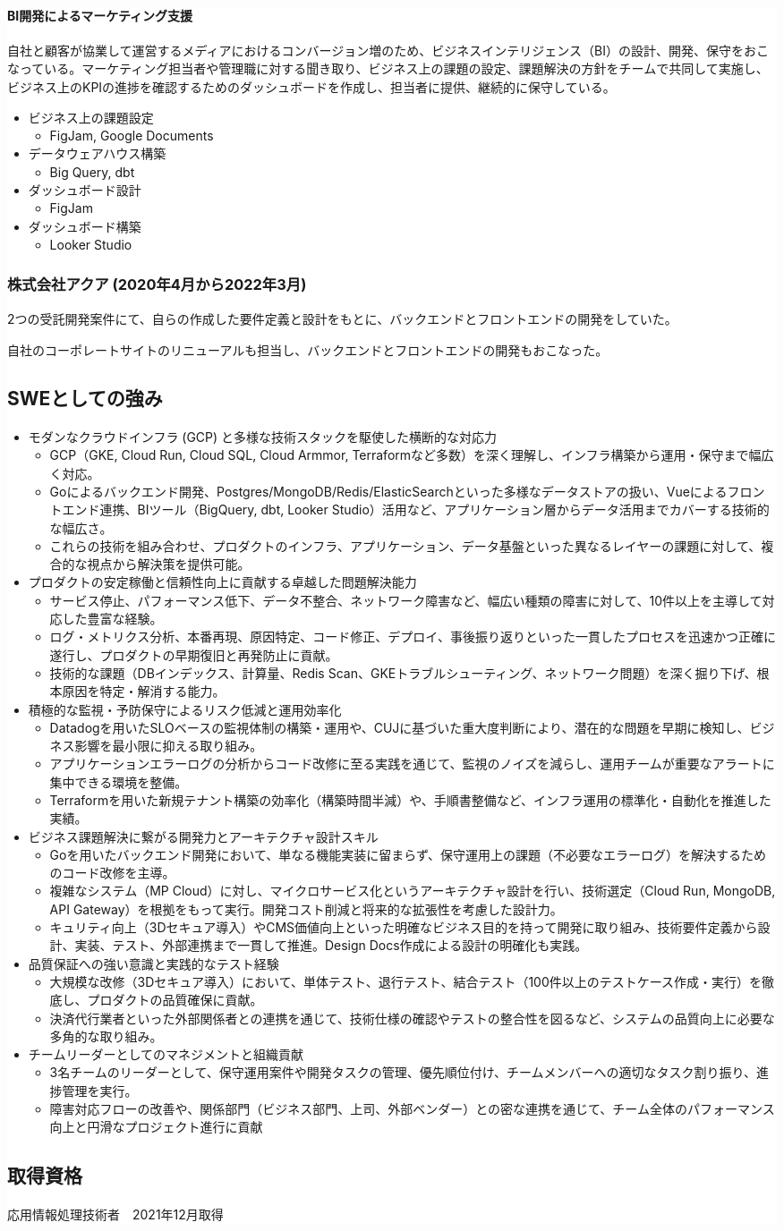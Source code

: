 #### BI開発によるマーケティング支援

自社と顧客が協業して運営するメディアにおけるコンバージョン増のため、ビジネスインテリジェンス（BI）の設計、開発、保守をおこなっている。マーケティング担当者や管理職に対する聞き取り、ビジネス上の課題の設定、課題解決の方針をチームで共同して実施し、ビジネス上のKPIの進捗を確認するためのダッシュボードを作成し、担当者に提供、継続的に保守している。

- ビジネス上の課題設定
  - FigJam, Google Documents
- データウェアハウス構築
  - Big Query, dbt
- ダッシュボード設計
  - FigJam
- ダッシュボード構築
  - Looker Studio

### 株式会社アクア (2020年4月から2022年3月)

2つの受託開発案件にて、自らの作成した要件定義と設計をもとに、バックエンドとフロントエンドの開発をしていた。

自社のコーポレートサイトのリニューアルも担当し、バックエンドとフロントエンドの開発もおこなった。

## SWEとしての強み

- モダンなクラウドインフラ (GCP) と多様な技術スタックを駆使した横断的な対応力
  - GCP（GKE, Cloud Run, Cloud SQL, Cloud Armmor, Terraformなど多数）を深く理解し、インフラ構築から運用・保守まで幅広く対応。
  - Goによるバックエンド開発、Postgres/MongoDB/Redis/ElasticSearchといった多様なデータストアの扱い、Vueによるフロントエンド連携、BIツール（BigQuery, dbt, Looker Studio）活用など、アプリケーション層からデータ活用までカバーする技術的な幅広さ。
  - これらの技術を組み合わせ、プロダクトのインフラ、アプリケーション、データ基盤といった異なるレイヤーの課題に対して、複合的な視点から解決策を提供可能。
- プロダクトの安定稼働と信頼性向上に貢献する卓越した問題解決能力
  - サービス停止、パフォーマンス低下、データ不整合、ネットワーク障害など、幅広い種類の障害に対して、10件以上を主導して対応した豊富な経験。
  - ログ・メトリクス分析、本番再現、原因特定、コード修正、デプロイ、事後振り返りといった一貫したプロセスを迅速かつ正確に遂行し、プロダクトの早期復旧と再発防止に貢献。
  - 技術的な課題（DBインデックス、計算量、Redis Scan、GKEトラブルシューティング、ネットワーク問題）を深く掘り下げ、根本原因を特定・解消する能力。
- 積極的な監視・予防保守によるリスク低減と運用効率化
  - Datadogを用いたSLOベースの監視体制の構築・運用や、CUJに基づいた重大度判断により、潜在的な問題を早期に検知し、ビジネス影響を最小限に抑える取り組み。
  - アプリケーションエラーログの分析からコード改修に至る実践を通じて、監視のノイズを減らし、運用チームが重要なアラートに集中できる環境を整備。
  - Terraformを用いた新規テナント構築の効率化（構築時間半減）や、手順書整備など、インフラ運用の標準化・自動化を推進した実績。
- ビジネス課題解決に繋がる開発力とアーキテクチャ設計スキル
  - Goを用いたバックエンド開発において、単なる機能実装に留まらず、保守運用上の課題（不必要なエラーログ）を解決するためのコード改修を主導。
  - 複雑なシステム（MP Cloud）に対し、マイクロサービス化というアーキテクチャ設計を行い、技術選定（Cloud Run, MongoDB, API Gateway）を根拠をもって実行。開発コスト削減と将来的な拡張性を考慮した設計力。
  - キュリティ向上（3Dセキュア導入）やCMS価値向上といった明確なビジネス目的を持って開発に取り組み、技術要件定義から設計、実装、テスト、外部連携まで一貫して推進。Design Docs作成による設計の明確化も実践。
- 品質保証への強い意識と実践的なテスト経験
  - 大規模な改修（3Dセキュア導入）において、単体テスト、退行テスト、結合テスト（100件以上のテストケース作成・実行）を徹底し、プロダクトの品質確保に貢献。
  - 決済代行業者といった外部関係者との連携を通じて、技術仕様の確認やテストの整合性を図るなど、システムの品質向上に必要な多角的な取り組み。
- チームリーダーとしてのマネジメントと組織貢献
  - 3名チームのリーダーとして、保守運用案件や開発タスクの管理、優先順位付け、チームメンバーへの適切なタスク割り振り、進捗管理を実行。
  - 障害対応フローの改善や、関係部門（ビジネス部門、上司、外部ベンダー）との密な連携を通じて、チーム全体のパフォーマンス向上と円滑なプロジェクト進行に貢献

## 取得資格

応用情報処理技術者　2021年12月取得
